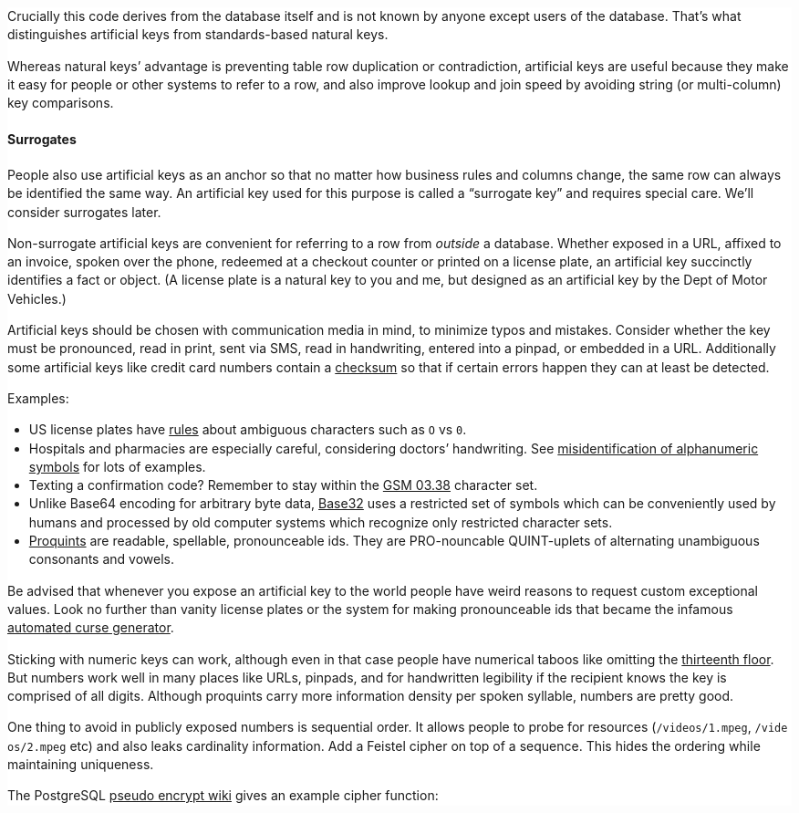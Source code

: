 Crucially this code derives from the database itself and is not known by anyone except users of the database. That’s what distinguishes artificial keys from standards-based natural keys.

Whereas natural keys’ advantage is preventing table row duplication or contradiction, artificial keys are useful because they make it easy for people or other systems to refer to a row, and also improve lookup and join speed by avoiding string (or multi-column) key comparisons.

#### Surrogates

People also use artificial keys as an anchor so that no matter how business rules and columns change, the same row can always be identified the same way. An artificial key used for this purpose is called a “surrogate key” and requires special care. We’ll consider surrogates later.

Non-surrogate artificial keys are convenient for referring to a row from *outside* a database. Whether exposed in a URL, affixed to an invoice, spoken over the phone, redeemed at a checkout counter or printed on a license plate, an artificial key succinctly identifies a fact or object. (A license plate is a natural key to you and me, but designed as an artificial key by the Dept of Motor Vehicles.)

Artificial keys should be chosen with communication media in mind, to minimize typos and mistakes. Consider whether the key must be pronounced, read in print, sent via SMS, read in handwriting, entered into a pinpad, or embedded in a URL. Additionally some artificial keys like credit card numbers contain a [checksum](https://begriffs.com/posts/2017-10-21-sql-domain-integrity.html#credit-card-validation) so that if certain errors happen they can at least be detected.

Examples:

- US license plates have [rules](https://en.wikipedia.org/wiki/United_States_license_plate_designs_and_serial_formats#Skipping_characters) about ambiguous characters such as `O` vs `0`.
- Hospitals and pharmacies are especially careful, considering doctors’ handwriting. See [misidentification of alphanumeric symbols](https://www.ismp.org/newsletters/acutecare/showarticle.aspx?id=81) for lots of examples.
- Texting a confirmation code? Remember to stay within the [GSM 03.38](https://en.wikipedia.org/wiki/GSM_03.38) character set.
- Unlike Base64 encoding for arbitrary byte data, [Base32](https://philzimmermann.com/docs/human-oriented-base-32-encoding.txt) uses a restricted set of symbols which can be conveniently used by humans and processed by old computer systems which recognize only restricted character sets.
- [Proquints](https://arxiv.org/html/0901.4016) are readable, spellable, pronounceable ids. They are PRO-nouncable QUINT-uplets of alternating unambiguous consonants and vowels.

Be advised that whenever you expose an artificial key to the world people have weird reasons to request custom exceptional values. Look no further than vanity license plates or the system for making pronounceable ids that became the infamous [automated curse generator](http://thedailywtf.com/articles/The-Automated-Curse-Generator).

Sticking with numeric keys can work, although even in that case people have numerical taboos like omitting the [thirteenth floor](https://en.wikipedia.org/wiki/Thirteenth_floor). But numbers work well in many places like URLs, pinpads, and for handwritten legibility if the recipient knows the key is comprised of all digits. Although proquints carry more information density per spoken syllable, numbers are pretty good.

One thing to avoid in publicly exposed numbers is sequential order. It allows people to probe for resources (`/videos/1.mpeg`, `/videos/2.mpeg` etc) and also leaks cardinality information. Add a Feistel cipher on top of a sequence. This hides the ordering while maintaining uniqueness.

The PostgreSQL [pseudo encrypt wiki](https://wiki.postgresql.org/wiki/Pseudo_encrypt) gives an example cipher function:
